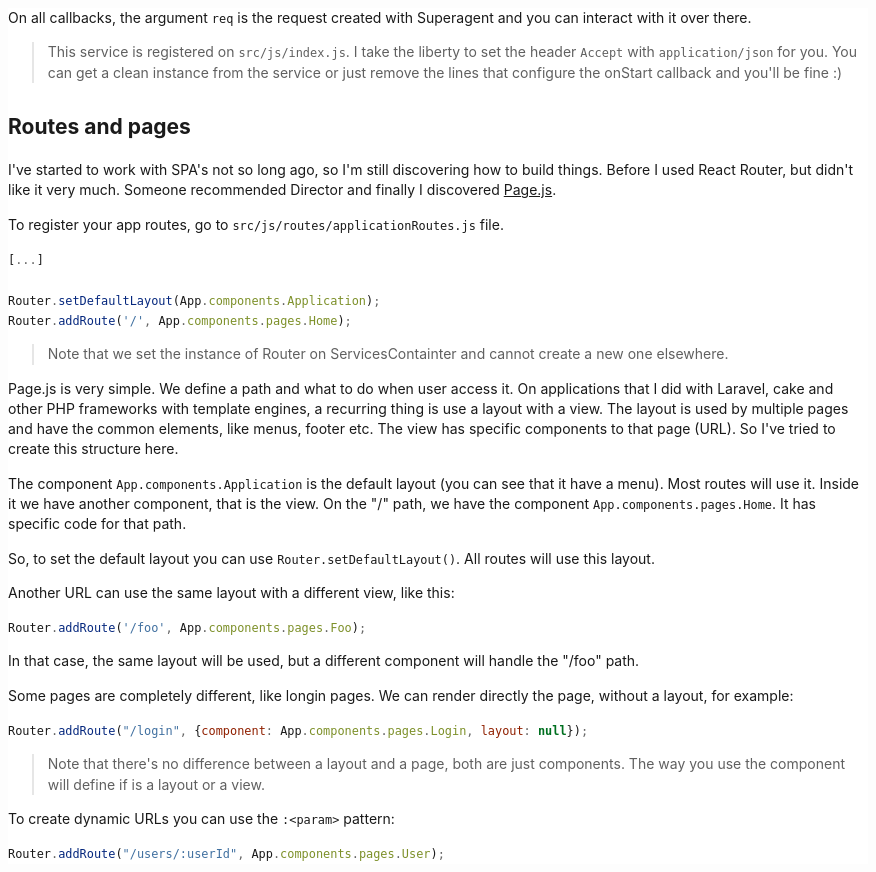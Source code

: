 On all callbacks, the argument `req` is the request created with Superagent and you can interact with it over there.

> This service is registered on `src/js/index.js`. I take the liberty to set the header `Accept` with `application/json` for you. You can get a clean instance from the service or just remove the lines that configure the onStart callback and you'll be fine :)


## Routes and pages
I've started to work with SPA's not so long ago, so I'm still discovering how to build things. Before I used React Router, but didn't like it very much. Someone recommended Director  and finally I discovered [Page.js](http://visionmedia.github.io/page.js/).

To register your app routes, go to `src/js/routes/applicationRoutes.js` file.

```js
[...]

Router.setDefaultLayout(App.components.Application);
Router.addRoute('/', App.components.pages.Home);
```

> Note that we set the instance of Router on ServicesContainter and cannot create a new one elsewhere.

Page.js is very simple. We define a path and what to do when user access it.
On applications that I did with Laravel, cake and other PHP frameworks with template engines, a recurring thing is use a layout with a view. The layout is used by multiple pages and have the common elements, like menus, footer etc. The view has specific components to that page (URL). So I've tried to create this structure here.

The component `App.components.Application` is the default layout (you can see that it have a menu). Most routes will use it. Inside it we have another component, that is the view. On the "/" path, we have the component `App.components.pages.Home`. It has specific code for that path.

So, to set the default layout you can use `Router.setDefaultLayout()`. All routes will use this layout.

Another URL can use the same layout with a different view, like this:

```js
Router.addRoute('/foo', App.components.pages.Foo);
```
In that case, the same layout will be used, but a different component will handle the "/foo" path.

Some pages are completely different, like longin pages. We can render directly the page, without a layout, for example:

```js
Router.addRoute("/login", {component: App.components.pages.Login, layout: null});
```

> Note that there's no difference between a layout and a page, both are just components. The way you use the component will define if is a layout or a view.

To create dynamic URLs you can use the `:<param>` pattern:
```js
Router.addRoute("/users/:userId", App.components.pages.User);
```
